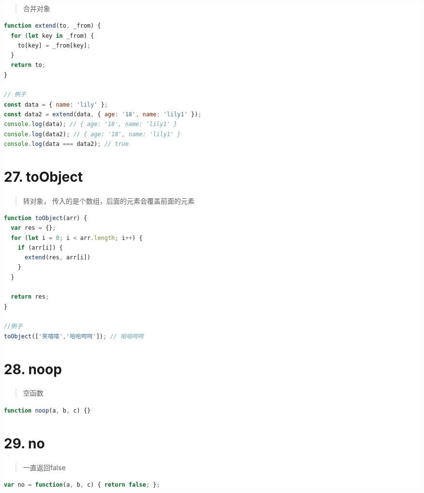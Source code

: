 > 合并对象

```javascript
function extend(to, _from) {
  for (let key in _from) {
    to[key] = _from[key];
  }
  return to;
}

// 例子
const data = { name: 'lily' };
const data2 = extend(data, { age: '18', name: 'lily1' });
console.log(data); // { age: '18', name: 'lily1' }
console.log(data2); // { age: '18', name: 'lily1' }
console.log(data === data2); // true
```

# 27. toObject

> 转对象， 传入的是个数组，后面的元素会覆盖前面的元素

```javascript
function toObject(arr) {
  var res = {};
  for (let i = 0; i < arr.length; i++) {
    if (arr[i]) {
      extend(res, arr[i])
    }
  }

  return res;
}

//例子
toObject(['笑嘻嘻','哈哈呵呵']); // 哈哈呵呵
```

# 28. noop

> 空函数

```javascript
function noop(a, b, c) {}
```

# 29. no

> 一直返回false

```javascript
var no = function(a, b, c) { return false; };
```
